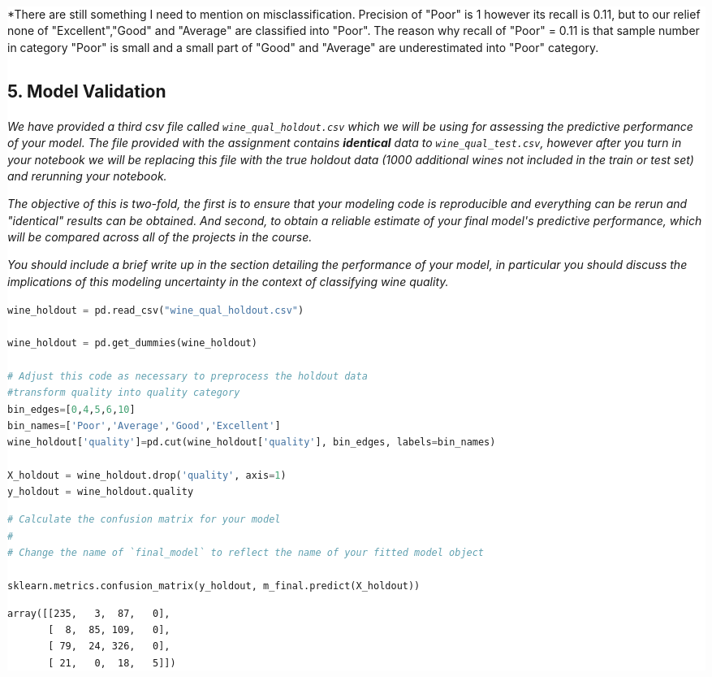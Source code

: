 *There are still something I need to mention on misclassification. Precision of "Poor" is 1 however its recall is 0.11, but to our relief none of "Excellent","Good" and "Average" are classified into "Poor". The reason why recall of "Poor" = 0.11 is that sample number in category "Poor" is small and a small part of "Good" and "Average" are underestimated into "Poor" category.

## 5. Model Validation

*We have provided a third csv file called `wine_qual_holdout.csv` which we will be using for assessing the predictive performance of your model. The file provided with the assignment contains **identical** data to `wine_qual_test.csv`, however after you turn in your notebook we will be replacing this file with the true holdout data (1000 additional wines not included in the train or test set) and rerunning your notebook.*

*The objective of this is two-fold, the first is to ensure that your modeling code is reproducible and everything can be rerun and "identical" results can be obtained. And second, to obtain a reliable estimate of your final model's predictive performance, which will be compared across all of the projects in the course.*

*You should include a brief write up in the section detailing the performance of your model, in particular you should discuss the implications of this modeling uncertainty in the context of classifying wine quality.*


```python
wine_holdout = pd.read_csv("wine_qual_holdout.csv")

wine_holdout = pd.get_dummies(wine_holdout)

# Adjust this code as necessary to preprocess the holdout data
#transform quality into quality category
bin_edges=[0,4,5,6,10]
bin_names=['Poor','Average','Good','Excellent']
wine_holdout['quality']=pd.cut(wine_holdout['quality'], bin_edges, labels=bin_names)

X_holdout = wine_holdout.drop('quality', axis=1)
y_holdout = wine_holdout.quality

```


```python
# Calculate the confusion matrix for your model
# 
# Change the name of `final_model` to reflect the name of your fitted model object

sklearn.metrics.confusion_matrix(y_holdout, m_final.predict(X_holdout))
```




    array([[235,   3,  87,   0],
           [  8,  85, 109,   0],
           [ 79,  24, 326,   0],
           [ 21,   0,  18,   5]])

